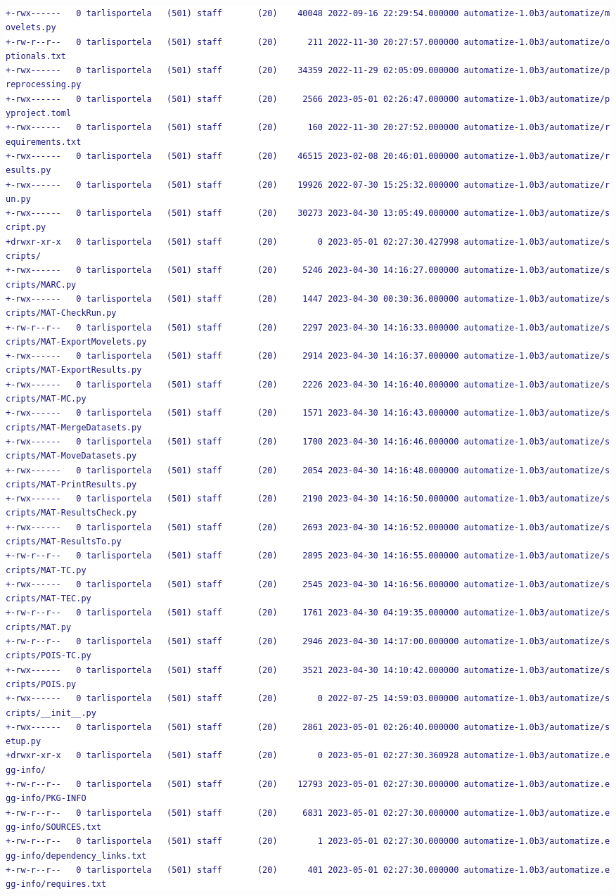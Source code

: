 ```diff
+-rwx------   0 tarlisportela   (501) staff       (20)    40048 2022-09-16 22:29:54.000000 automatize-1.0b3/automatize/movelets.py
+-rw-r--r--   0 tarlisportela   (501) staff       (20)      211 2022-11-30 20:27:57.000000 automatize-1.0b3/automatize/optionals.txt
+-rwx------   0 tarlisportela   (501) staff       (20)    34359 2022-11-29 02:05:09.000000 automatize-1.0b3/automatize/preprocessing.py
+-rwx------   0 tarlisportela   (501) staff       (20)     2566 2023-05-01 02:26:47.000000 automatize-1.0b3/automatize/pyproject.toml
+-rwx------   0 tarlisportela   (501) staff       (20)      160 2022-11-30 20:27:52.000000 automatize-1.0b3/automatize/requirements.txt
+-rwx------   0 tarlisportela   (501) staff       (20)    46515 2023-02-08 20:46:01.000000 automatize-1.0b3/automatize/results.py
+-rwx------   0 tarlisportela   (501) staff       (20)    19926 2022-07-30 15:25:32.000000 automatize-1.0b3/automatize/run.py
+-rwx------   0 tarlisportela   (501) staff       (20)    30273 2023-04-30 13:05:49.000000 automatize-1.0b3/automatize/script.py
+drwxr-xr-x   0 tarlisportela   (501) staff       (20)        0 2023-05-01 02:27:30.427998 automatize-1.0b3/automatize/scripts/
+-rwx------   0 tarlisportela   (501) staff       (20)     5246 2023-04-30 14:16:27.000000 automatize-1.0b3/automatize/scripts/MARC.py
+-rwx------   0 tarlisportela   (501) staff       (20)     1447 2023-04-30 00:30:36.000000 automatize-1.0b3/automatize/scripts/MAT-CheckRun.py
+-rw-r--r--   0 tarlisportela   (501) staff       (20)     2297 2023-04-30 14:16:33.000000 automatize-1.0b3/automatize/scripts/MAT-ExportMovelets.py
+-rwx------   0 tarlisportela   (501) staff       (20)     2914 2023-04-30 14:16:37.000000 automatize-1.0b3/automatize/scripts/MAT-ExportResults.py
+-rwx------   0 tarlisportela   (501) staff       (20)     2226 2023-04-30 14:16:40.000000 automatize-1.0b3/automatize/scripts/MAT-MC.py
+-rwx------   0 tarlisportela   (501) staff       (20)     1571 2023-04-30 14:16:43.000000 automatize-1.0b3/automatize/scripts/MAT-MergeDatasets.py
+-rwx------   0 tarlisportela   (501) staff       (20)     1700 2023-04-30 14:16:46.000000 automatize-1.0b3/automatize/scripts/MAT-MoveDatasets.py
+-rwx------   0 tarlisportela   (501) staff       (20)     2054 2023-04-30 14:16:48.000000 automatize-1.0b3/automatize/scripts/MAT-PrintResults.py
+-rwx------   0 tarlisportela   (501) staff       (20)     2190 2023-04-30 14:16:50.000000 automatize-1.0b3/automatize/scripts/MAT-ResultsCheck.py
+-rwx------   0 tarlisportela   (501) staff       (20)     2693 2023-04-30 14:16:52.000000 automatize-1.0b3/automatize/scripts/MAT-ResultsTo.py
+-rw-r--r--   0 tarlisportela   (501) staff       (20)     2895 2023-04-30 14:16:55.000000 automatize-1.0b3/automatize/scripts/MAT-TC.py
+-rwx------   0 tarlisportela   (501) staff       (20)     2545 2023-04-30 14:16:56.000000 automatize-1.0b3/automatize/scripts/MAT-TEC.py
+-rw-r--r--   0 tarlisportela   (501) staff       (20)     1761 2023-04-30 04:19:35.000000 automatize-1.0b3/automatize/scripts/MAT.py
+-rw-r--r--   0 tarlisportela   (501) staff       (20)     2946 2023-04-30 14:17:00.000000 automatize-1.0b3/automatize/scripts/POIS-TC.py
+-rwx------   0 tarlisportela   (501) staff       (20)     3521 2023-04-30 14:10:42.000000 automatize-1.0b3/automatize/scripts/POIS.py
+-rwx------   0 tarlisportela   (501) staff       (20)        0 2022-07-25 14:59:03.000000 automatize-1.0b3/automatize/scripts/__init__.py
+-rwx------   0 tarlisportela   (501) staff       (20)     2861 2023-05-01 02:26:40.000000 automatize-1.0b3/automatize/setup.py
+drwxr-xr-x   0 tarlisportela   (501) staff       (20)        0 2023-05-01 02:27:30.360928 automatize-1.0b3/automatize.egg-info/
+-rw-r--r--   0 tarlisportela   (501) staff       (20)    12793 2023-05-01 02:27:30.000000 automatize-1.0b3/automatize.egg-info/PKG-INFO
+-rw-r--r--   0 tarlisportela   (501) staff       (20)     6831 2023-05-01 02:27:30.000000 automatize-1.0b3/automatize.egg-info/SOURCES.txt
+-rw-r--r--   0 tarlisportela   (501) staff       (20)        1 2023-05-01 02:27:30.000000 automatize-1.0b3/automatize.egg-info/dependency_links.txt
+-rw-r--r--   0 tarlisportela   (501) staff       (20)      401 2023-05-01 02:27:30.000000 automatize-1.0b3/automatize.egg-info/requires.txt
```